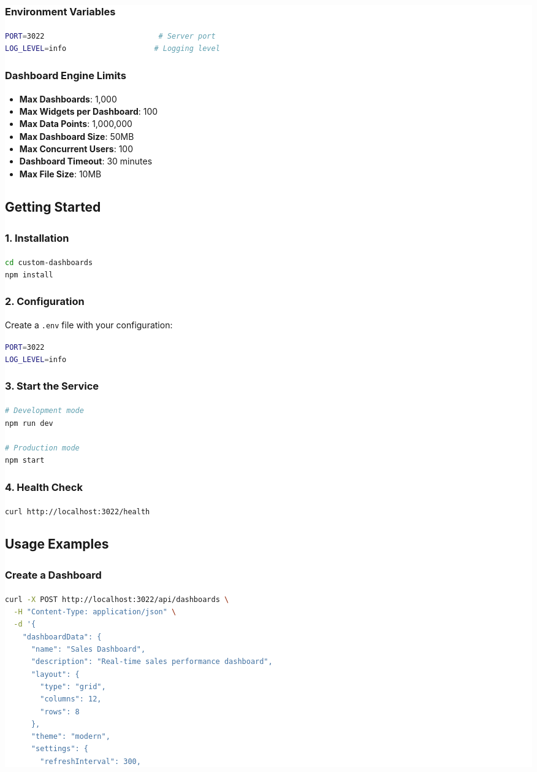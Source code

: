 ### Environment Variables
```bash
PORT=3022                          # Server port
LOG_LEVEL=info                    # Logging level
```

### Dashboard Engine Limits
- **Max Dashboards**: 1,000
- **Max Widgets per Dashboard**: 100
- **Max Data Points**: 1,000,000
- **Max Dashboard Size**: 50MB
- **Max Concurrent Users**: 100
- **Dashboard Timeout**: 30 minutes
- **Max File Size**: 10MB

## Getting Started

### 1. Installation
```bash
cd custom-dashboards
npm install
```

### 2. Configuration
Create a `.env` file with your configuration:
```bash
PORT=3022
LOG_LEVEL=info
```

### 3. Start the Service
```bash
# Development mode
npm run dev

# Production mode
npm start
```

### 4. Health Check
```bash
curl http://localhost:3022/health
```

## Usage Examples

### Create a Dashboard
```bash
curl -X POST http://localhost:3022/api/dashboards \
  -H "Content-Type: application/json" \
  -d '{
    "dashboardData": {
      "name": "Sales Dashboard",
      "description": "Real-time sales performance dashboard",
      "layout": {
        "type": "grid",
        "columns": 12,
        "rows": 8
      },
      "theme": "modern",
      "settings": {
        "refreshInterval": 300,
```